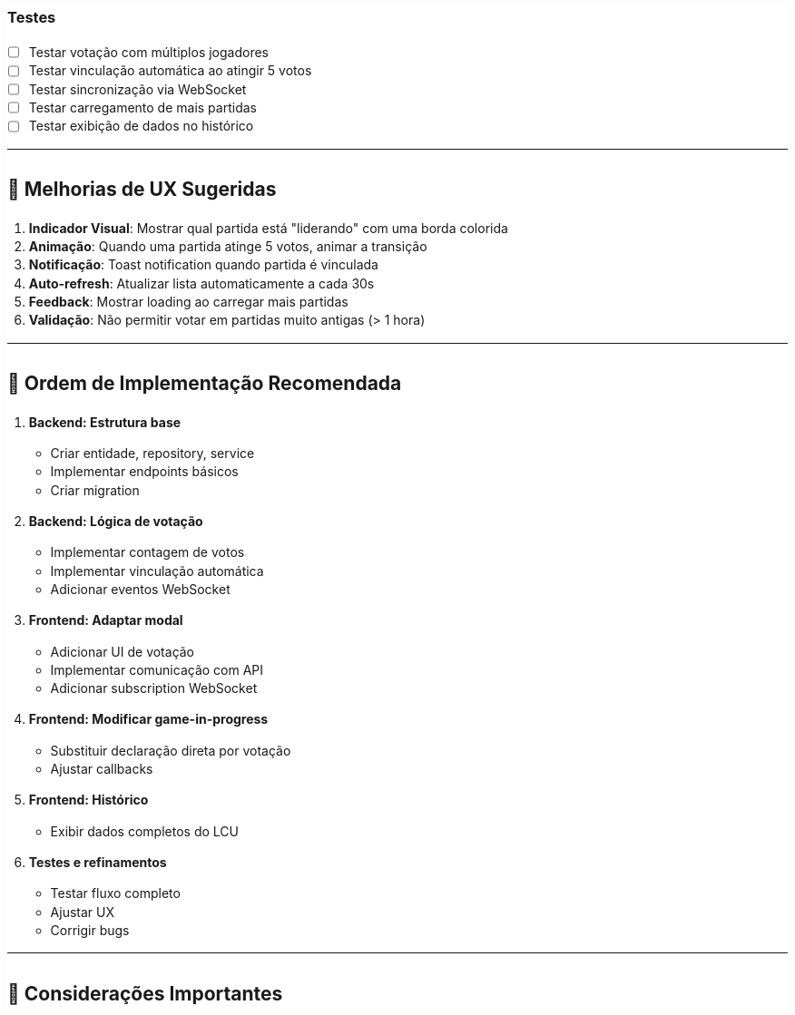 ### Testes

- [ ] Testar votação com múltiplos jogadores
- [ ] Testar vinculação automática ao atingir 5 votos
- [ ] Testar sincronização via WebSocket
- [ ] Testar carregamento de mais partidas
- [ ] Testar exibição de dados no histórico

---

## 🎨 Melhorias de UX Sugeridas

1. **Indicador Visual**: Mostrar qual partida está "liderando" com uma borda colorida
2. **Animação**: Quando uma partida atinge 5 votos, animar a transição
3. **Notificação**: Toast notification quando partida é vinculada
4. **Auto-refresh**: Atualizar lista automaticamente a cada 30s
5. **Feedback**: Mostrar loading ao carregar mais partidas
6. **Validação**: Não permitir votar em partidas muito antigas (> 1 hora)

---

## 🚀 Ordem de Implementação Recomendada

1. **Backend: Estrutura base**
   - Criar entidade, repository, service
   - Implementar endpoints básicos
   - Criar migration

2. **Backend: Lógica de votação**
   - Implementar contagem de votos
   - Implementar vinculação automática
   - Adicionar eventos WebSocket

3. **Frontend: Adaptar modal**
   - Adicionar UI de votação
   - Implementar comunicação com API
   - Adicionar subscription WebSocket

4. **Frontend: Modificar game-in-progress**
   - Substituir declaração direta por votação
   - Ajustar callbacks

5. **Frontend: Histórico**
   - Exibir dados completos do LCU

6. **Testes e refinamentos**
   - Testar fluxo completo
   - Ajustar UX
   - Corrigir bugs

---

## 📌 Considerações Importantes
